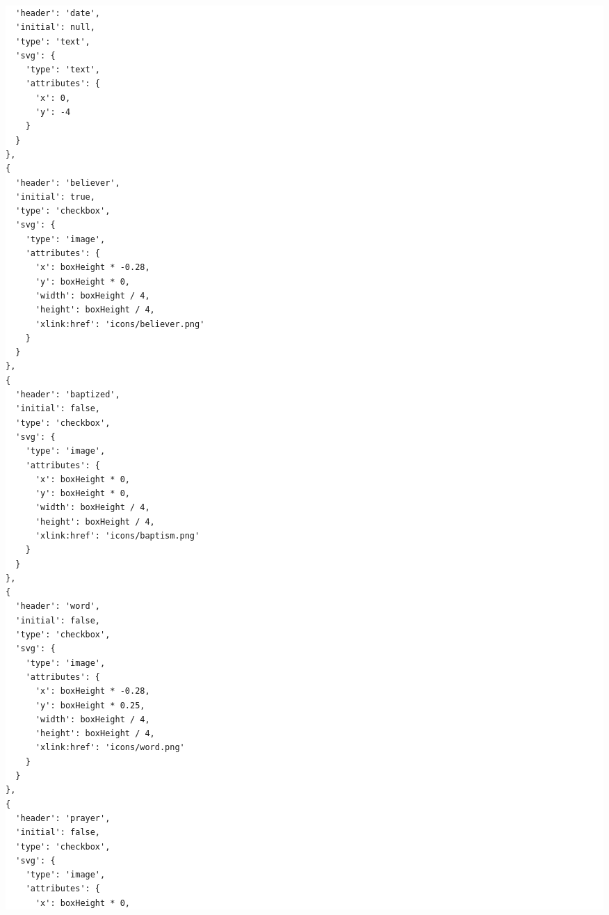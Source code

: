      'header': 'date',
      'initial': null,
      'type': 'text',
      'svg': {
        'type': 'text',
        'attributes': {
          'x': 0,
          'y': -4
        }
      }
    },
    {
      'header': 'believer',
      'initial': true,
      'type': 'checkbox',
      'svg': {
        'type': 'image',
        'attributes': {
          'x': boxHeight * -0.28,
          'y': boxHeight * 0,
          'width': boxHeight / 4,
          'height': boxHeight / 4,
          'xlink:href': 'icons/believer.png'
        }
      }
    },
    {
      'header': 'baptized',
      'initial': false,
      'type': 'checkbox',
      'svg': {
        'type': 'image',
        'attributes': {
          'x': boxHeight * 0,
          'y': boxHeight * 0,
          'width': boxHeight / 4,
          'height': boxHeight / 4,
          'xlink:href': 'icons/baptism.png'
        }
      }
    },
    {
      'header': 'word',
      'initial': false,
      'type': 'checkbox',
      'svg': {
        'type': 'image',
        'attributes': {
          'x': boxHeight * -0.28,
          'y': boxHeight * 0.25,
          'width': boxHeight / 4,
          'height': boxHeight / 4,
          'xlink:href': 'icons/word.png'
        }
      }
    },
    {
      'header': 'prayer',
      'initial': false,
      'type': 'checkbox',
      'svg': {
        'type': 'image',
        'attributes': {
          'x': boxHeight * 0,